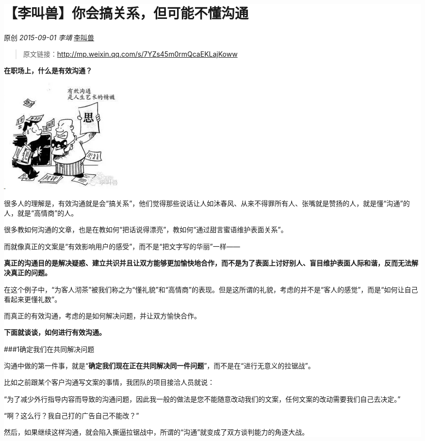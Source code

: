 # 【李叫兽】你会搞关系，但可能不懂沟通

原创 *2015-09-01* *李靖* [李叫兽](https://mp.weixin.qq.com/s?__biz=MzA5NTMxOTczOA==&mid=208469785&idx=1&sn=0818cbd8c2fb6086713a8fac11144e8a&scene=21&key=8b08c78de53403ec5307c07c85975b4cc46d59abe2b042f6f81d80d3bd1cd44d10ca820cc4259b8cbd4aa30e860ce691b5e40418fb567e082e8827132341f162536ef51c9679c368fa18d0387a41775e&ascene=7&uin=MTc4OTM3ODkzOA%3D%3D&devicetype=Windows+7&version=6203005d&pass_ticket=OOCRNfpmG7DzOs2n62Wmy8H5Ncyj2znJVYRNZR65%2FqVSbRt0ZcliwoMGt2X2TCDU&winzoom=1##)

> 原文链接：http://mp.weixin.qq.com/s/7YZs45m0rmQcaEKLajKoww﻿

**在职场上，什么是有效沟通？**


![](./_image/2017-02-13-16-09-48.jpg)


很多人的理解是，有效沟通就是会“搞关系”，他们觉得那些说话让人如沐春风、从来不得罪所有人、张嘴就是赞扬的人，就是懂“沟通”的人，就是“高情商”的人。

很多教如何沟通的文章，也是在教如何“把话说得漂亮”，教如何“通过甜言蜜语维护表面关系”。

而就像真正的文案是“有效影响用户的感受”，而不是“把文字写的华丽”一样——



**真正的沟通目的是解决疑惑、建立共识并且让双方能够更加愉快地合作，而不是为了表面上讨好别人、盲目维护表面人际和谐，反而无法解决真正的问题。**



在这个例子中，“为客人沏茶”被我们称之为“懂礼貌”和“高情商”的表现。但是这所谓的礼貌，考虑的并不是“客人的感觉”，而是“如何让自己看起来更懂礼数”。

而真正的有效沟通，考虑的是如何解决问题，并让双方愉快合作。



**下面就谈谈，如何进行有效沟通。**



###1确定我们在共同解决问题

沟通中做的第一件事，就是“**确定我们现在正在共同解决同一件问题**”，而不是在“进行无意义的拉锯战”。

比如之前跟某个客户沟通写文案的事情，我团队的项目接洽人员就说：

“为了减少外行指导内容而导致的沟通问题，因此我一般的做法是您不能随意改动我们的文案，任何文案的改动需要我们自己去决定。”

“啊？这么行？我自己打的广告自己不能改？”

然后，如果继续这样沟通，就会陷入撕逼拉锯战中，所谓的“沟通”就变成了双方谈判能力的角逐大战。

